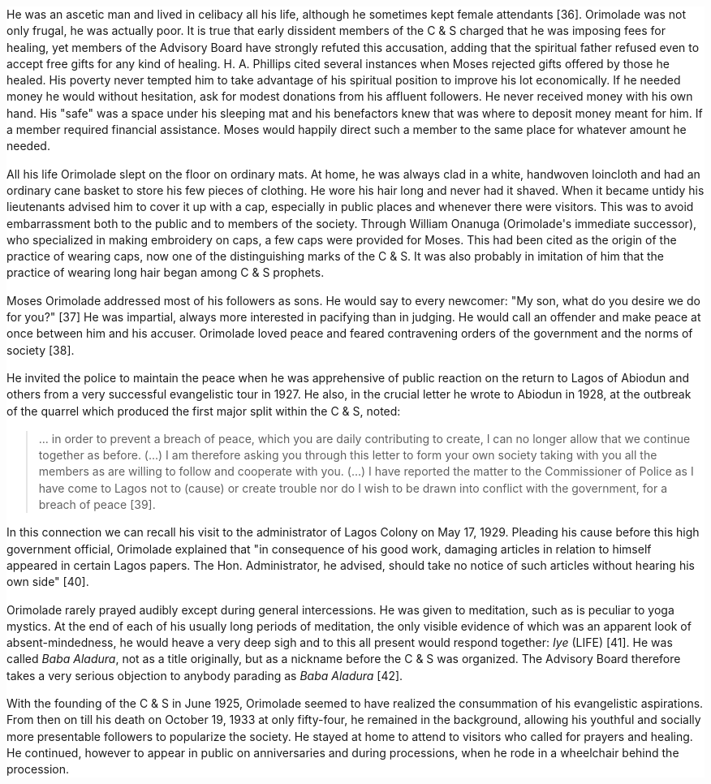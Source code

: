 He was an ascetic man and lived in celibacy all his life, although he sometimes kept female attendants [36]. Orimolade was not only frugal, he was actually poor. It is true that early dissident members of the C &amp; S charged that he was imposing fees for healing, yet members of the Advisory Board have strongly refuted this accusation, adding that the spiritual father refused even to accept free gifts for any kind of healing. H. A. Phillips cited several instances when Moses rejected gifts offered by those he healed. His poverty never tempted him to take advantage of his spiritual position to improve his lot economically. If he needed money he would without hesitation, ask for modest donations from his affluent followers. He never received money with his own hand. His "safe" was a space under his sleeping mat and his benefactors knew that was where to deposit money meant for him. If a member required financial assistance. Moses would happily direct such a member to the same place for whatever amount he needed.

All his life Orimolade slept on the floor on ordinary mats. At home, he was always clad in a white, handwoven loincloth and had an ordinary cane basket to store his few pieces of clothing. He wore his hair long and never had it shaved. When it became untidy his lieutenants advised him to cover it up with a cap, especially in public places and whenever there were visitors. This was to avoid embarrassment both to the public and to members of the society. Through William Onanuga (Orimolade's immediate successor), who specialized in making embroidery on caps, a few caps were provided for Moses. This had been cited as the origin of the practice of wearing caps, now one of the distinguishing marks of the C &amp; S. It was also probably in imitation of him that the practice of wearing long hair began among C &amp; S prophets.

Moses Orimolade addressed most of his followers as sons. He would say to every newcomer: "My son, what do you desire we do for you?" [37] He was impartial, always more interested in pacifying than in judging. He would call an offender and make peace at once between him and his accuser. Orimolade loved peace and feared contravening orders of the government and the norms of society [38].

He invited the police to maintain the peace when he was apprehensive of public reaction on the return to Lagos of Abiodun and others from a very successful evangelistic tour in 1927. He also, in the crucial letter he wrote to Abiodun in 1928, at the outbreak of the quarrel which produced the first major split within the C &amp; S, noted:

> ... in order to prevent a breach of peace, which you are daily contributing to create, I can no longer allow that we continue together as before. (...) I am therefore asking you through this letter to form your own society taking with you all the members as are willing to follow and cooperate with you. (...) I have reported the matter to the Commissioner of Police as I have come to Lagos not to (cause) or create trouble nor do I wish to be drawn into conflict with the government, for a breach of peace [39].
>

In this connection we can recall his visit to the administrator of Lagos Colony on May 17, 1929. Pleading his cause before this high government official, Orimolade explained that "in consequence of his good work, damaging articles in relation to himself appeared in certain Lagos papers. The Hon. Administrator, he advised, should take no notice of such articles without hearing his own side" [40].

Orimolade rarely prayed audibly except during general intercessions. He was given to meditation, such as is peculiar to yoga mystics. At the end of each of his usually long periods of meditation, the only visible evidence of which was an apparent look of absent-mindedness, he would heave a very deep sigh and to this all present would respond together: *Iye* (LIFE) [41]. He was called *Baba Aladura*, not as a title originally, but as a nickname before the C &amp; S was organized. The Advisory Board therefore takes a very serious objection to anybody parading as *Baba Aladura* [42].

With the founding of the C &amp; S in June 1925, Orimolade seemed to have realized the consummation of his evangelistic aspirations. From then on till his death on October 19, 1933 at only fifty-four, he remained in the background, allowing his youthful and socially more presentable followers to popularize the society. He stayed at home to attend to visitors who called for prayers and healing. He continued, however to appear in public on anniversaries and during processions, when he rode in a wheelchair behind the procession.
